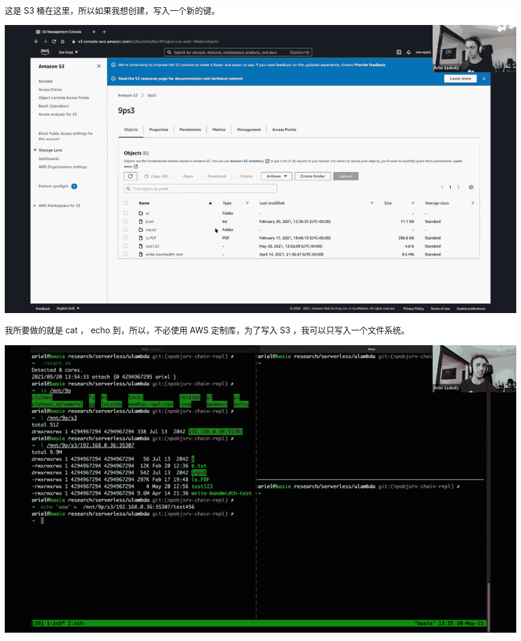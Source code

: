 这是 S3 桶在这里，所以如果我想创建，写入一个新的键。

![](img/c0dc0cb90744836564ae43f14b7ab06b_36.png)

我所要做的就是 cat ， echo 到，所以，不必使用 AWS 定制库，为了写入 S3 ，我可以只写入一个文件系统。



![](img/c0dc0cb90744836564ae43f14b7ab06b_38.png)

